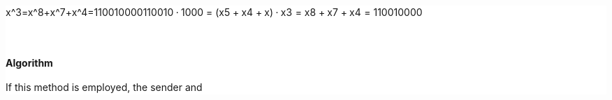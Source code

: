 x^3=x^8+x^7+x^4=110010000</annotation></semantics></math></span><span class="katex-html" aria-hidden="true"><span class="base"><span class="strut" style="height: 0.64444em; vertical-align: 0em;"></span><span class="mord">1</span><span class="mord">1</span><span class="mord">0</span><span class="mord">0</span><span class="mord">1</span><span class="mord">0</span><span class="mspace" style="margin-right: 0.2222222222222222em;"></span><span class="mbin">⋅</span><span class="mspace" style="margin-right: 0.2222222222222222em;"></span></span><span class="base"><span class="strut" style="height: 0.64444em; vertical-align: 0em;"></span><span class="mord">1</span><span class="mord">0</span><span class="mord">0</span><span class="mord">0</span><span class="mspace" style="margin-right: 0.2777777777777778em;"></span><span class="mrel">=</span><span class="mspace" style="margin-right: 0.2777777777777778em;"></span></span><span class="base"><span class="strut" style="height: 1.20001em; vertical-align: -0.35001em;"></span><span class="minner"><span class="mopen delimcenter" style="top: 0em;"><span class="delimsizing size1">(</span></span><span class="mord"><span class="mord mathdefault">x</span><span class="msupsub"><span class="vlist-t"><span class="vlist-r"><span class="vlist" style="height: 0.8141079999999999em;"><span class="" style="top: -3.063em; margin-right: 0.05em;"><span class="pstrut" style="height: 2.7em;"></span><span class="sizing reset-size6 size3 mtight"><span class="mord mtight">5</span></span></span></span></span></span></span></span><span class="mspace" style="margin-right: 0.2222222222222222em;"></span><span class="mbin">+</span><span class="mspace" style="margin-right: 0.2222222222222222em;"></span><span class="mord"><span class="mord mathdefault">x</span><span class="msupsub"><span class="vlist-t"><span class="vlist-r"><span class="vlist" style="height: 0.8141079999999999em;"><span class="" style="top: -3.063em; margin-right: 0.05em;"><span class="pstrut" style="height: 2.7em;"></span><span class="sizing reset-size6 size3 mtight"><span class="mord mtight">4</span></span></span></span></span></span></span></span><span class="mspace" style="margin-right: 0.2222222222222222em;"></span><span class="mbin">+</span><span class="mspace" style="margin-right: 0.2222222222222222em;"></span><span class="mord mathdefault">x</span><span class="mclose delimcenter" style="top: 0em;"><span class="delimsizing size1">)</span></span></span><span class="mspace" style="margin-right: 0.2222222222222222em;"></span><span class="mbin">⋅</span><span class="mspace" style="margin-right: 0.2222222222222222em;"></span></span><span class="base"><span class="strut" style="height: 0.8141079999999999em; vertical-align: 0em;"></span><span class="mord"><span class="mord mathdefault">x</span><span class="msupsub"><span class="vlist-t"><span class="vlist-r"><span class="vlist" style="height: 0.8141079999999999em;"><span class="" style="top: -3.063em; margin-right: 0.05em;"><span class="pstrut" style="height: 2.7em;"></span><span class="sizing reset-size6 size3 mtight"><span class="mord mtight">3</span></span></span></span></span></span></span></span><span class="mspace" style="margin-right: 0.2777777777777778em;"></span><span class="mrel">=</span><span class="mspace" style="margin-right: 0.2777777777777778em;"></span></span><span class="base"><span class="strut" style="height: 0.897438em; vertical-align: -0.08333em;"></span><span class="mord"><span class="mord mathdefault">x</span><span class="msupsub"><span class="vlist-t"><span class="vlist-r"><span class="vlist" style="height: 0.8141079999999999em;"><span class="" style="top: -3.063em; margin-right: 0.05em;"><span class="pstrut" style="height: 2.7em;"></span><span class="sizing reset-size6 size3 mtight"><span class="mord mtight">8</span></span></span></span></span></span></span></span><span class="mspace" style="margin-right: 0.2222222222222222em;"></span><span class="mbin">+</span><span class="mspace" style="margin-right: 0.2222222222222222em;"></span></span><span class="base"><span class="strut" style="height: 0.897438em; vertical-align: -0.08333em;"></span><span class="mord"><span class="mord mathdefault">x</span><span class="msupsub"><span class="vlist-t"><span class="vlist-r"><span class="vlist" style="height: 0.8141079999999999em;"><span class="" style="top: -3.063em; margin-right: 0.05em;"><span class="pstrut" style="height: 2.7em;"></span><span class="sizing reset-size6 size3 mtight"><span class="mord mtight">7</span></span></span></span></span></span></span></span><span class="mspace" style="margin-right: 0.2222222222222222em;"></span><span class="mbin">+</span><span class="mspace" style="margin-right: 0.2222222222222222em;"></span></span><span class="base"><span class="strut" style="height: 0.8141079999999999em; vertical-align: 0em;"></span><span class="mord"><span class="mord mathdefault">x</span><span class="msupsub"><span class="vlist-t"><span class="vlist-r"><span class="vlist" style="height: 0.8141079999999999em;"><span class="" style="top: -3.063em; margin-right: 0.05em;"><span class="pstrut" style="height: 2.7em;"></span><span class="sizing reset-size6 size3 mtight"><span class="mord mtight">4</span></span></span></span></span></span></span></span><span class="mspace" style="margin-right: 0.2777777777777778em;"></span><span class="mrel">=</span><span class="mspace" style="margin-right: 0.2777777777777778em;"></span></span><span class="base"><span class="strut" style="height: 0.64444em; vertical-align: 0em;"></span><span class="mord">1</span><span class="mord">1</span><span class="mord">0</span><span class="mord">0</span><span class="mord">1</span><span class="mord">0</span><span class="mord">0</span><span class="mord">0</span><span class="mord">0</span></span></span></span></span>﻿</span> </p><p><br></p><p><strong>Algorithm</strong></p><p>If this method is employed, the sender and